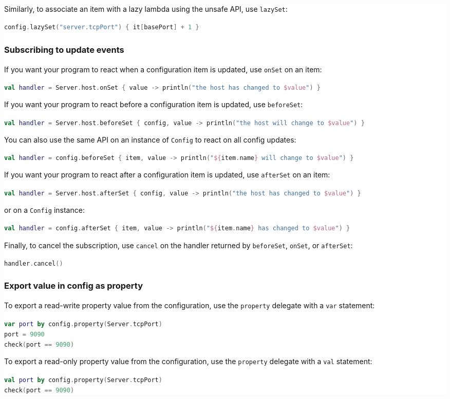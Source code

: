 Similarly, to associate an item with a lazy lambda using the unsafe API, use `lazySet`:

```kotlin
config.lazySet("server.tcpPort") { it[basePort] + 1 }
```

### Subscribing to update events

If you want your program to react when a configuration item is updated, use `onSet` on an item:

```kotlin
val handler = Server.host.onSet { value -> println("the host has changed to $value") }
```

If you want your program to react before a configuration item is updated, use `beforeSet`:

```kotlin
val handler = Server.host.beforeSet { config, value -> println("the host will change to $value") }
```

You can also use the same API on an instance of `Config` to react on all config updates:

```kotlin
val handler = config.beforeSet { item, value -> println("${item.name} will change to $value") }
```

If you want your program to react after a configuration item is updated, use `afterSet` on an item:

```kotlin
val handler = Server.host.afterSet { config, value -> println("the host has changed to $value") }
```

or on a `Config` instance:

```kotlin
val handler = config.afterSet { item, value -> println("${item.name} has changed to $value") }
```

Finally, to cancel the subscription, use `cancel` on the handler returned by `beforeSet`, `onSet`, or `afterSet`:

```kotlin
handler.cancel()
```

### Export value in config as property

To export a read-write property value from the configuration, use the `property` delegate with a `var` statement:

```kotlin
var port by config.property(Server.tcpPort)
port = 9090
check(port == 9090)
```

To export a read-only property value from the configuration, use the `property` delegate with a `val` statement:

```kotlin
val port by config.property(Server.tcpPort)
check(port == 9090)
```
